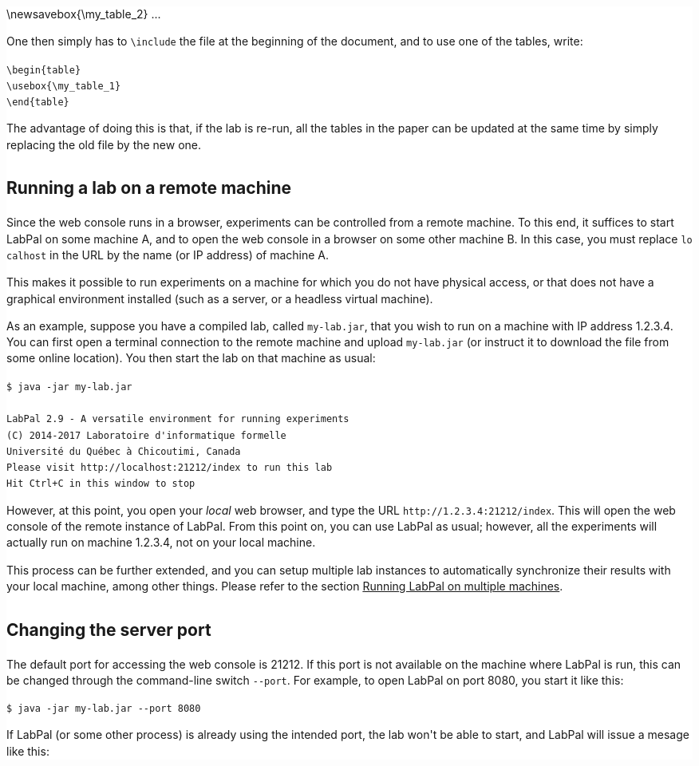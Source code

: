 \newsavebox{\my_table_2}
...
</pre>

One then simply has to `\include` the file at the beginning of the document, and to use one of the tables, write:

    \begin{table}
    \usebox{\my_table_1}
    \end{table}

The advantage of doing this is that, if the lab is re-run, all the tables in the paper can be updated at the same time by simply replacing the old file by the new one.

## <a name="remote">Running a lab on a remote machine</a>

Since the web console runs in a browser, experiments can be controlled from a remote machine. To this end, it suffices to start LabPal on some machine A, and to open the web console in a browser on some other machine B. In this case, you must replace `localhost` in the URL by the name (or IP address) of machine A.

This makes it possible to run experiments on a machine for which you do not have physical access, or that does not have a graphical environment installed (such as a server, or a headless virtual machine).

As an example, suppose you have a compiled lab, called `my-lab.jar`, that you wish to run on a machine with IP address 1.2.3.4. You can first open a terminal connection to the remote machine and upload `my-lab.jar` (or instruct it to download the file from some online location). You then start the lab on that machine as usual:

    $ java -jar my-lab.jar
    
    LabPal 2.9 - A versatile environment for running experiments
    (C) 2014-2017 Laboratoire d'informatique formelle
    Université du Québec à Chicoutimi, Canada
    Please visit http://localhost:21212/index to run this lab
    Hit Ctrl+C in this window to stop

However, at this point, you open your *local* web browser, and type the URL `http://1.2.3.4:21212/index`. This will open the web console of the remote instance of LabPal. From this point on, you can use LabPal as usual; however, all the experiments will actually run on machine 1.2.3.4, not on your local machine.

This process can be further extended, and you can setup multiple lab instances to automatically synchronize their results with your local machine, among other things. Please refer to the section [Running LabPal on multiple machines](multiple-machines.html).

## <a name="port">Changing the server port</a>

The default port for accessing the web console is 21212. If this port is not available on the machine where LabPal is run, this can be changed through the command-line switch `--port`. For example, to open LabPal on port 8080, you start it like this:

    $ java -jar my-lab.jar --port 8080

If LabPal (or some other process) is already using the intended port, the lab won't be able to start, and LabPal will issue a mesage like this:
